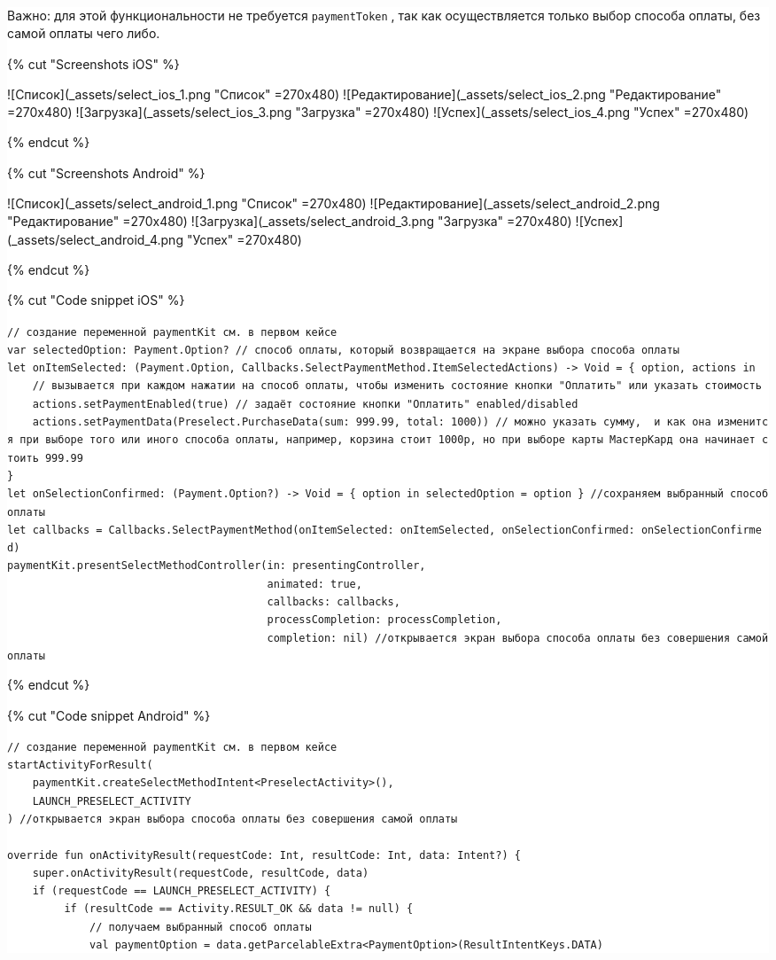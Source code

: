 Важно: для этой функциональности не требуется `paymentToken` , так как осуществляется только выбор способа оплаты, без самой оплаты чего либо.

{% cut "Screenshots iOS" %}

![Список](_assets/select_ios_1.png "Список" =270x480)
![Редактирование](_assets/select_ios_2.png "Редактирование" =270x480)
![Загрузка](_assets/select_ios_3.png "Загрузка" =270x480)
![Успех](_assets/select_ios_4.png "Успех" =270x480)

{% endcut %}

{% cut "Screenshots Android" %}

![Список](_assets/select_android_1.png "Список" =270x480)
![Редактирование](_assets/select_android_2.png "Редактирование" =270x480)
![Загрузка](_assets/select_android_3.png "Загрузка" =270x480)
![Успех](_assets/select_android_4.png "Успех" =270x480)

{% endcut %}

{% cut "Code snippet iOS" %}
```
// создание переменной paymentKit см. в первом кейсе
var selectedOption: Payment.Option? // способ оплаты, который возвращается на экране выбора способа оплаты
let onItemSelected: (Payment.Option, Callbacks.SelectPaymentMethod.ItemSelectedActions) -> Void = { option, actions in
    // вызывается при каждом нажатии на способ оплаты, чтобы изменить состояние кнопки "Оплатить" или указать стоимость
    actions.setPaymentEnabled(true) // задаёт состояние кнопки "Оплатить" enabled/disabled
    actions.setPaymentData(Preselect.PurchaseData(sum: 999.99, total: 1000)) // можно указать сумму,  и как она изменится при выборе того или иного способа оплаты, например, корзина стоит 1000р, но при выборе карты МастерКард она начинает стоить 999.99
}
let onSelectionConfirmed: (Payment.Option?) -> Void = { option in selectedOption = option } //сохраняем выбранный способ оплаты
let callbacks = Callbacks.SelectPaymentMethod(onItemSelected: onItemSelected, onSelectionConfirmed: onSelectionConfirmed)
paymentKit.presentSelectMethodController(in: presentingController,
                                         animated: true,
                                         callbacks: callbacks,
                                         processCompletion: processCompletion,
                                         completion: nil) //открывается экран выбора способа оплаты без совершения самой оплаты
```
{% endcut %}


{% cut "Code snippet Android" %}
```
// создание переменной paymentKit см. в первом кейсе
startActivityForResult(
    paymentKit.createSelectMethodIntent<PreselectActivity>(),
    LAUNCH_PRESELECT_ACTIVITY
) //открывается экран выбора способа оплаты без совершения самой оплаты

override fun onActivityResult(requestCode: Int, resultCode: Int, data: Intent?) {
    super.onActivityResult(requestCode, resultCode, data)
    if (requestCode == LAUNCH_PRESELECT_ACTIVITY) {
         if (resultCode == Activity.RESULT_OK && data != null) {
             // получаем выбранный способ оплаты
             val paymentOption = data.getParcelableExtra<PaymentOption>(ResultIntentKeys.DATA)
```